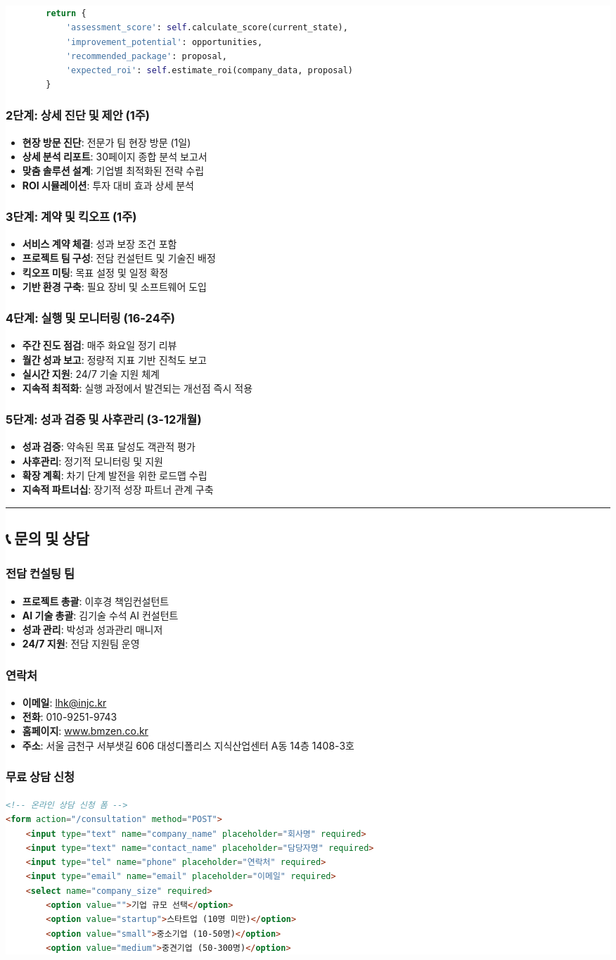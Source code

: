 ```python
        return {
            'assessment_score': self.calculate_score(current_state),
            'improvement_potential': opportunities,
            'recommended_package': proposal,
            'expected_roi': self.estimate_roi(company_data, proposal)
        }
```

### 2단계: 상세 진단 및 제안 (1주)
- **현장 방문 진단**: 전문가 팀 현장 방문 (1일)
- **상세 분석 리포트**: 30페이지 종합 분석 보고서
- **맞춤 솔루션 설계**: 기업별 최적화된 전략 수립
- **ROI 시뮬레이션**: 투자 대비 효과 상세 분석

### 3단계: 계약 및 킥오프 (1주)
- **서비스 계약 체결**: 성과 보장 조건 포함
- **프로젝트 팀 구성**: 전담 컨설턴트 및 기술진 배정
- **킥오프 미팅**: 목표 설정 및 일정 확정
- **기반 환경 구축**: 필요 장비 및 소프트웨어 도입

### 4단계: 실행 및 모니터링 (16-24주)
- **주간 진도 점검**: 매주 화요일 정기 리뷰
- **월간 성과 보고**: 정량적 지표 기반 진척도 보고
- **실시간 지원**: 24/7 기술 지원 체계
- **지속적 최적화**: 실행 과정에서 발견되는 개선점 즉시 적용

### 5단계: 성과 검증 및 사후관리 (3-12개월)
- **성과 검증**: 약속된 목표 달성도 객관적 평가
- **사후관리**: 정기적 모니터링 및 지원
- **확장 계획**: 차기 단계 발전을 위한 로드맵 수립
- **지속적 파트너십**: 장기적 성장 파트너 관계 구축

---

## 📞 문의 및 상담

### 전담 컨설팅 팀
- **프로젝트 총괄**: 이후경 책임컨설턴트
- **AI 기술 총괄**: 김기술 수석 AI 컨설턴트  
- **성과 관리**: 박성과 성과관리 매니저
- **24/7 지원**: 전담 지원팀 운영

### 연락처
- **이메일**: lhk@injc.kr
- **전화**: 010-9251-9743  
- **홈페이지**: www.bmzen.co.kr
- **주소**: 서울 금천구 서부샛길 606 대성디폴리스 지식산업센터 A동 14층 1408-3호

### 무료 상담 신청
```html
<!-- 온라인 상담 신청 폼 -->
<form action="/consultation" method="POST">
    <input type="text" name="company_name" placeholder="회사명" required>
    <input type="text" name="contact_name" placeholder="담당자명" required>
    <input type="tel" name="phone" placeholder="연락처" required>
    <input type="email" name="email" placeholder="이메일" required>
    <select name="company_size" required>
        <option value="">기업 규모 선택</option>
        <option value="startup">스타트업 (10명 미만)</option>
        <option value="small">중소기업 (10-50명)</option>
        <option value="medium">중견기업 (50-300명)</option>
```